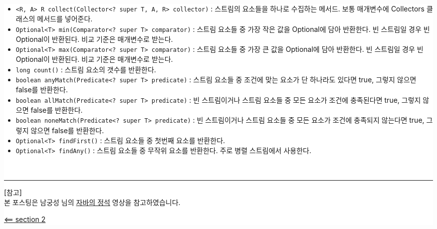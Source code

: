 - `<R, A> R collect(Collector<? super T, A, R> collector)` : 스트림의 요소들을 하나로 수집하는 메서드. 보통 매개변수에 Collectors 클래스의 메서드를 넣어준다.
- `Optional<T> min(Comparator<? super T> comparator)` : 스트림 요소들 중 가장 작은 값을 Optional에 담아 반환한다. 빈 스트림일 경우 빈 Optional이 반환된다. 비교 기준은 매개변수로 받는다.
- `Optional<T> max(Comparator<? super T> comparator)` : 스트림 요소들 중 가장 큰 값을 Optional에 담아 반환한다. 빈 스트림일 경우 빈 Optional이 반환된다. 비교 기준은 매개변수로 받는다.
- `long count()` : 스트림 요소의 갯수를 반환한다.
- `boolean anyMatch(Predicate<? super T> predicate)` : 스트림 요소들 중 조건에 맞는 요소가 단 하나라도 있다면 true, 그렇지 않으면 false를 반환한다.
- `boolean allMatch(Predicate<? super T> predicate)` : 빈 스트림이거나 스트림 요소들 중 모든 요소가 조건에 충족된다면 true, 그렇지 않으면 false를 반환한다.
- `boolean noneMatch(Predicate<? super T> predicate)` : 빈 스트림이거나 스트림 요소들 중 모든 요소가 조건에 충족되지 않는다면 true, 그렇지 않으면 false를 반환한다.
- `Optional<T> findFirst()` : 스트림 요소들 중 첫번째 요소를 반환한다.
- `Optional<T> findAny()` : 스트림 요소들 중 무작위 요소를 반환한다. 주로 병렬 스트림에서 사용한다.

<br>

___

[참고]  
본 포스팅은 남궁성 님의 [자바의 정석](https://www.youtube.com/watch?v=7Kyf4mMjbTQ&list=PLW2UjW795-f6xWA2_MUhEVgPauhGl3xIp) 영상을 참고하였습니다.

[<== section 2](/the-java-8-section-2)